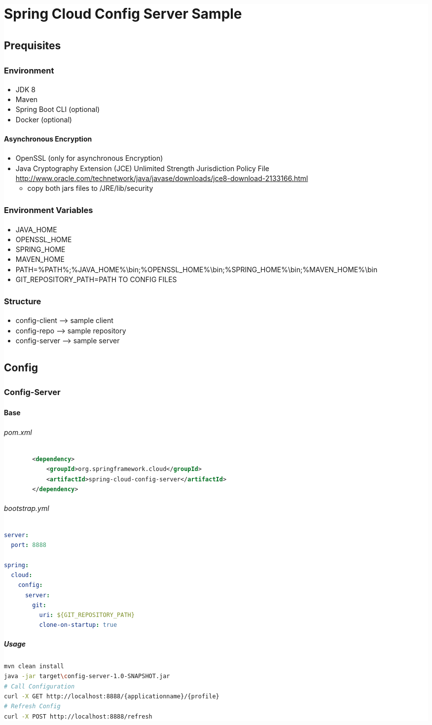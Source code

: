 # Spring Cloud Config Server Sample

## Prequisites
### Environment
- JDK 8
- Maven
- Spring Boot CLI (optional)
- Docker (optional)
#### Asynchronous Encryption
- OpenSSL (only for asynchronous Encryption)
- Java Cryptography Extension (JCE) Unlimited Strength Jurisdiction Policy File 
  http://www.oracle.com/technetwork/java/javase/downloads/jce8-download-2133166.html
   - copy both jars files to /JRE/lib/security
### Environment Variables
- JAVA_HOME
- OPENSSL_HOME
- SPRING_HOME
- MAVEN_HOME
- PATH=%PATH%;%JAVA_HOME%\bin;%OPENSSL_HOME%\bin;%SPRING_HOME%\bin;%MAVEN_HOME%\bin
- GIT_REPOSITORY_PATH=PATH TO CONFIG FILES
### Structure 
- config-client --> sample client
- config-repo --> sample repository
- config-server --> sample server

## Config

### Config-Server
#### Base 
###### pom.xml
```xml
        <dependency>
            <groupId>org.springframework.cloud</groupId>
            <artifactId>spring-cloud-config-server</artifactId>
        </dependency>
```
###### bootstrap.yml        
```yaml
server:
  port: 8888

spring:
  cloud:
    config:
      server:
        git:
          uri: ${GIT_REPOSITORY_PATH}
          clone-on-startup: true
```
##### Usage
```bash
mvn clean install
java -jar target\config-server-1.0-SNAPSHOT.jar
# Call Configuration
curl -X GET http://localhost:8888/{applicationname}/{profile}
# Refresh Config
curl -X POST http://localhost:8888/refresh
```